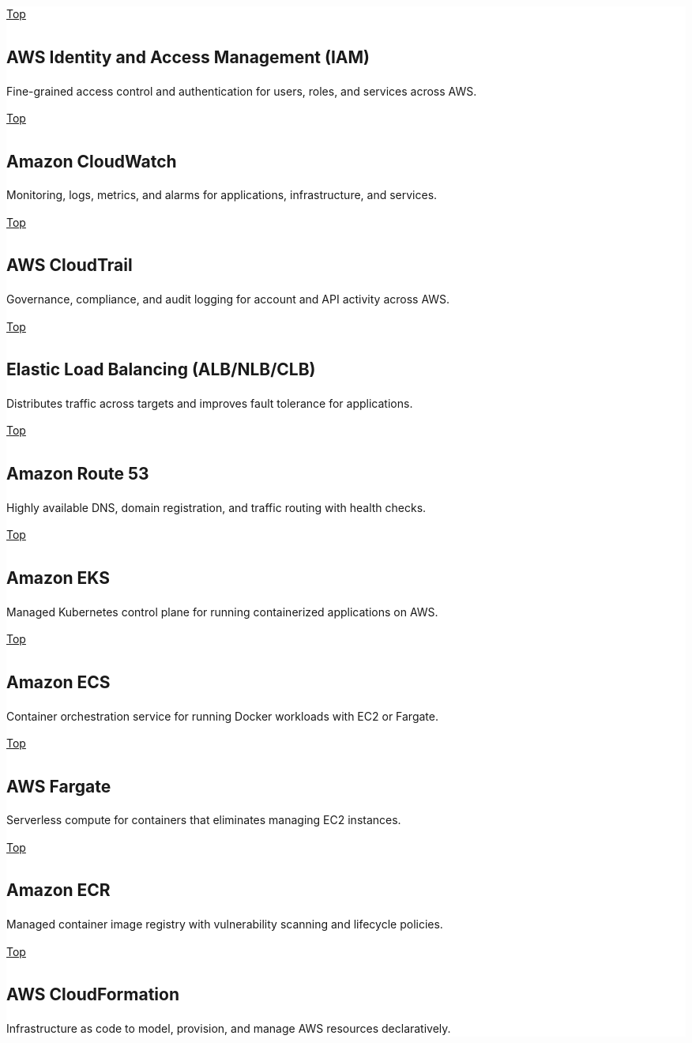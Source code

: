 [Top](#top)

## AWS Identity and Access Management (IAM)
Fine-grained access control and authentication for users, roles, and services across AWS.

[Top](#top)

## Amazon CloudWatch
Monitoring, logs, metrics, and alarms for applications, infrastructure, and services.

[Top](#top)

## AWS CloudTrail
Governance, compliance, and audit logging for account and API activity across AWS.

[Top](#top)

## Elastic Load Balancing (ALB/NLB/CLB)
Distributes traffic across targets and improves fault tolerance for applications.

[Top](#top)

## Amazon Route 53
Highly available DNS, domain registration, and traffic routing with health checks.

[Top](#top)

## Amazon EKS
Managed Kubernetes control plane for running containerized applications on AWS.

[Top](#top)

## Amazon ECS
Container orchestration service for running Docker workloads with EC2 or Fargate.

[Top](#top)

## AWS Fargate
Serverless compute for containers that eliminates managing EC2 instances.

[Top](#top)

## Amazon ECR
Managed container image registry with vulnerability scanning and lifecycle policies.

[Top](#top)

## AWS CloudFormation
Infrastructure as code to model, provision, and manage AWS resources declaratively.
